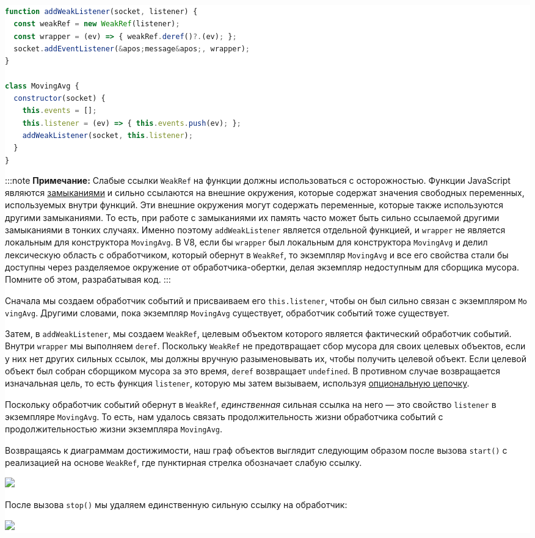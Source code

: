 ```js
function addWeakListener(socket, listener) {
  const weakRef = new WeakRef(listener);
  const wrapper = (ev) => { weakRef.deref()?.(ev); };
  socket.addEventListener(&apos;message&apos;, wrapper);
}

class MovingAvg {
  constructor(socket) {
    this.events = [];
    this.listener = (ev) => { this.events.push(ev); };
    addWeakListener(socket, this.listener);
  }
}
```

:::note
**Примечание:** Слабые ссылки `WeakRef` на функции должны использоваться с осторожностью. Функции JavaScript являются [замыканиями](https://en.wikipedia.org/wiki/Closure_(computer_programming)) и сильно ссылаются на внешние окружения, которые содержат значения свободных переменных, используемых внутри функций. Эти внешние окружения могут содержать переменные, которые также используются другими замыканиями. То есть, при работе с замыканиями их память часто может быть сильно ссылаемой другими замыканиями в тонких случаях. Именно поэтому `addWeakListener` является отдельной функцией, и `wrapper` не является локальным для конструктора `MovingAvg`. В V8, если бы `wrapper` был локальным для конструктора `MovingAvg` и делил лексическую область с обработчиком, который обернут в `WeakRef`, то экземпляр `MovingAvg` и все его свойства стали бы доступны через разделяемое окружение от обработчика-обертки, делая экземпляр недоступным для сборщика мусора. Помните об этом, разрабатывая код.
:::

Сначала мы создаем обработчик событий и присваиваем его `this.listener`, чтобы он был сильно связан с экземпляром `MovingAvg`. Другими словами, пока экземпляр `MovingAvg` существует, обработчик событий тоже существует.

Затем, в `addWeakListener`, мы создаем `WeakRef`, целевым объектом которого является фактический обработчик событий. Внутри `wrapper` мы выполняем `deref`. Поскольку `WeakRef` не предотвращает сбор мусора для своих целевых объектов, если у них нет других сильных ссылок, мы должны вручную разыменовывать их, чтобы получить целевой объект. Если целевой объект был собран сборщиком мусора за это время, `deref` возвращает `undefined`. В противном случае возвращается изначальная цель, то есть функция `listener`, которую мы затем вызываем, используя [опциональную цепочку](/features/optional-chaining).

Поскольку обработчик событий обернут в `WeakRef`, _единственная_ сильная ссылка на него — это свойство `listener` в экземпляре `MovingAvg`. То есть, нам удалось связать продолжительность жизни обработчика событий с продолжительностью жизни экземпляра `MovingAvg`.

Возвращаясь к диаграммам достижимости, наш граф объектов выглядит следующим образом после вызова `start()` с реализацией на основе `WeakRef`, где пунктирная стрелка обозначает слабую ссылку.

![](/_img/weakrefs/weak-after-start.svg)

После вызова `stop()` мы удаляем единственную сильную ссылку на обработчик:

![](/_img/weakrefs/weak-after-stop.svg)
